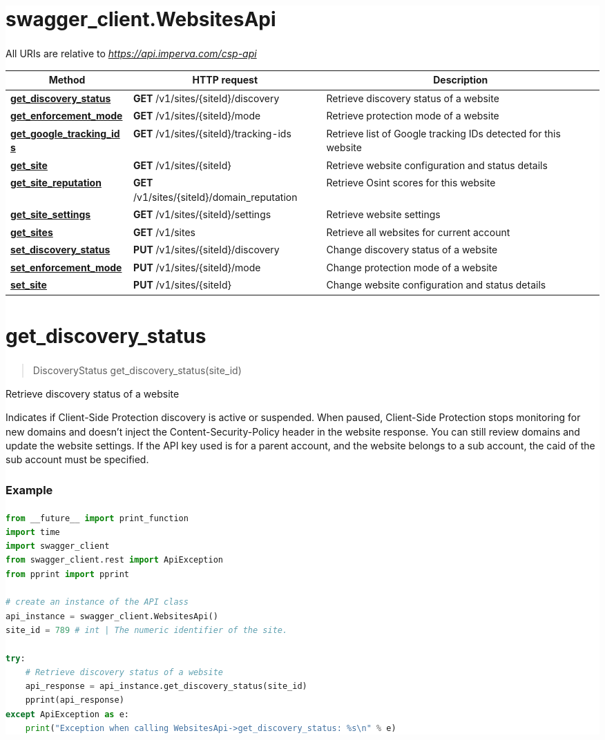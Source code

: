 # swagger_client.WebsitesApi

All URIs are relative to *https://api.imperva.com/csp-api*

Method | HTTP request | Description
------------- | ------------- | -------------
[**get_discovery_status**](WebsitesApi.md#get_discovery_status) | **GET** /v1/sites/{siteId}/discovery | Retrieve discovery status of a website
[**get_enforcement_mode**](WebsitesApi.md#get_enforcement_mode) | **GET** /v1/sites/{siteId}/mode | Retrieve protection mode of a website
[**get_google_tracking_ids**](WebsitesApi.md#get_google_tracking_ids) | **GET** /v1/sites/{siteId}/tracking-ids | Retrieve list of Google tracking IDs detected for this website
[**get_site**](WebsitesApi.md#get_site) | **GET** /v1/sites/{siteId} | Retrieve website configuration and status details
[**get_site_reputation**](WebsitesApi.md#get_site_reputation) | **GET** /v1/sites/{siteId}/domain_reputation | Retrieve Osint scores for this website
[**get_site_settings**](WebsitesApi.md#get_site_settings) | **GET** /v1/sites/{siteId}/settings | Retrieve website settings
[**get_sites**](WebsitesApi.md#get_sites) | **GET** /v1/sites | Retrieve all websites for current account
[**set_discovery_status**](WebsitesApi.md#set_discovery_status) | **PUT** /v1/sites/{siteId}/discovery | Change discovery status of a website
[**set_enforcement_mode**](WebsitesApi.md#set_enforcement_mode) | **PUT** /v1/sites/{siteId}/mode | Change protection mode of a website
[**set_site**](WebsitesApi.md#set_site) | **PUT** /v1/sites/{siteId} | Change website configuration and status details

# **get_discovery_status**
> DiscoveryStatus get_discovery_status(site_id)

Retrieve discovery status of a website

Indicates if Client-Side Protection discovery is active or suspended.    When paused, Client-Side Protection stops monitoring for new domains and doesn’t inject the Content-Security-Policy header in the website response. You can still review domains and update the website settings. If the API key used is for a parent account, and the website belongs to a sub account, the caid of the sub account must be specified.

### Example
```python
from __future__ import print_function
import time
import swagger_client
from swagger_client.rest import ApiException
from pprint import pprint

# create an instance of the API class
api_instance = swagger_client.WebsitesApi()
site_id = 789 # int | The numeric identifier of the site.

try:
    # Retrieve discovery status of a website
    api_response = api_instance.get_discovery_status(site_id)
    pprint(api_response)
except ApiException as e:
    print("Exception when calling WebsitesApi->get_discovery_status: %s\n" % e)
```
